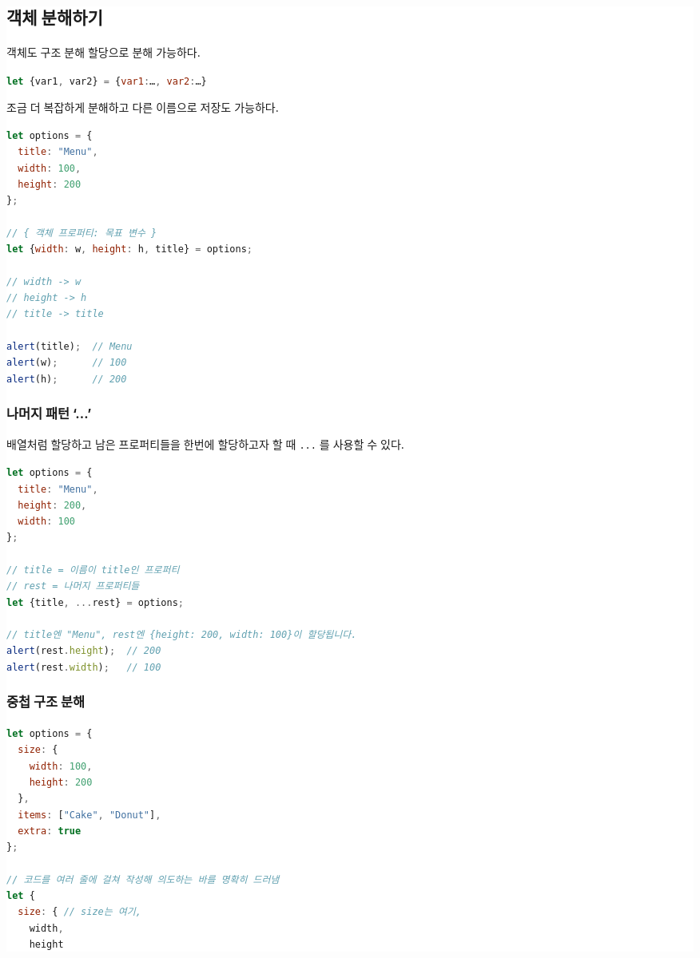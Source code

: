## 객체 분해하기

객체도 구조 분해 할당으로 분해 가능하다.

```jsx
let {var1, var2} = {var1:…, var2:…}
```

조금 더 복잡하게 분해하고 다른 이름으로 저장도 가능하다.

```jsx
let options = {
  title: "Menu",
  width: 100,
  height: 200
};

// { 객체 프로퍼티: 목표 변수 }
let {width: w, height: h, title} = options;

// width -> w
// height -> h
// title -> title

alert(title);  // Menu
alert(w);      // 100
alert(h);      // 200
```

### 나머지 패턴 ‘…’

배열처럼 할당하고 남은 프로퍼티들을 한번에 할당하고자 할 때 `...` 를 사용할 수 있다.

```jsx
let options = {
  title: "Menu",
  height: 200,
  width: 100
};

// title = 이름이 title인 프로퍼티
// rest = 나머지 프로퍼티들
let {title, ...rest} = options;

// title엔 "Menu", rest엔 {height: 200, width: 100}이 할당됩니다.
alert(rest.height);  // 200
alert(rest.width);   // 100
```

### 중첩 구조 분해

```jsx
let options = {
  size: {
    width: 100,
    height: 200
  },
  items: ["Cake", "Donut"],
  extra: true
};

// 코드를 여러 줄에 걸쳐 작성해 의도하는 바를 명확히 드러냄
let {
  size: { // size는 여기,
    width,
    height
```